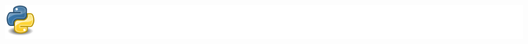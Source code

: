 <code><a href="https://www.python.org/"><img width="6%" title="Python" src="media/logo/python.png"></a></code>